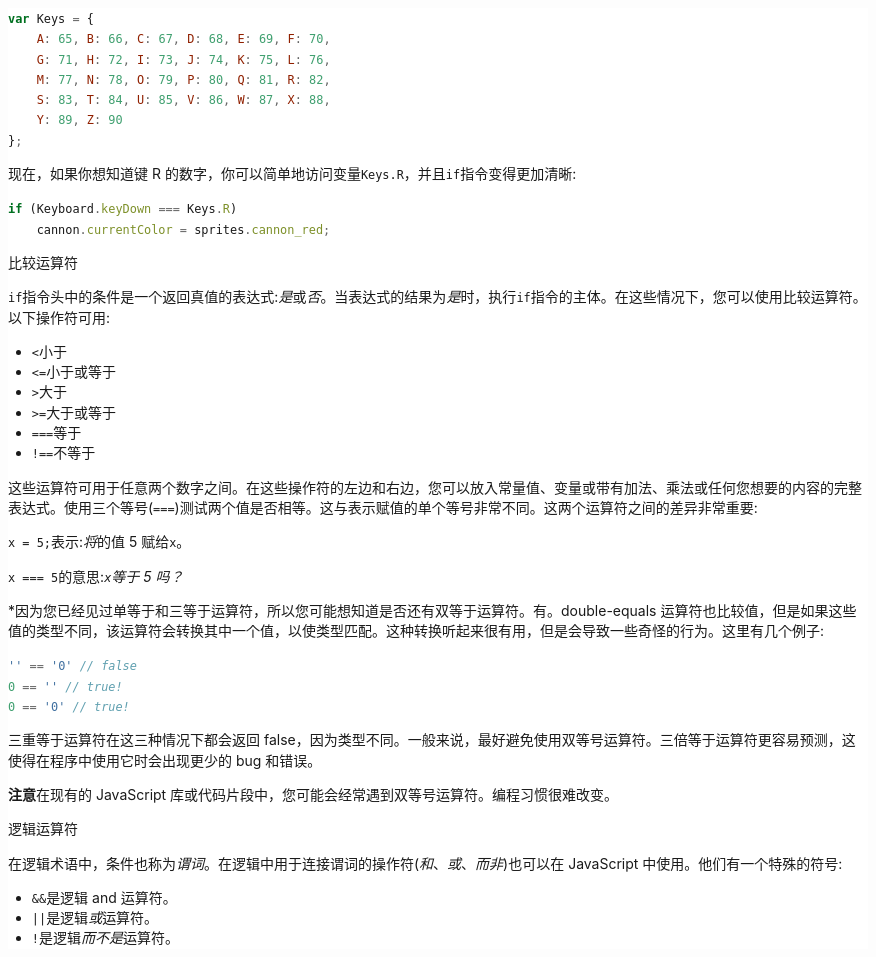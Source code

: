 ```js
var Keys = {
    A: 65, B: 66, C: 67, D: 68, E: 69, F: 70,
    G: 71, H: 72, I: 73, J: 74, K: 75, L: 76,
    M: 77, N: 78, O: 79, P: 80, Q: 81, R: 82,
    S: 83, T: 84, U: 85, V: 86, W: 87, X: 88,
    Y: 89, Z: 90
};

```

现在，如果你想知道键 R 的数字，你可以简单地访问变量`Keys.R`，并且`if`指令变得更加清晰:

```js
if (Keyboard.keyDown === Keys.R)
    cannon.currentColor = sprites.cannon_red;

```

比较运算符

`if`指令头中的条件是一个返回真值的表达式:*是*或*否*。当表达式的结果为*是*时，执行`if`指令的主体。在这些情况下，您可以使用比较运算符。以下操作符可用:

*   `<`小于
*   `<=`小于或等于
*   `>`大于
*   `>=`大于或等于
*   `===`等于
*   `!==`不等于

这些运算符可用于任意两个数字之间。在这些操作符的左边和右边，您可以放入常量值、变量或带有加法、乘法或任何您想要的内容的完整表达式。使用三个等号(`===`)测试两个值是否相等。这与表示赋值的单个等号非常不同。这两个运算符之间的差异非常重要:

`x = 5;`表示:*将*的值 5 赋给`x`。

`x === 5`的意思:*`x`等于 5 吗？*

 *因为您已经见过单等于和三等于运算符，所以您可能想知道是否还有双等于运算符。有。double-equals 运算符也比较值，但是如果这些值的类型不同，该运算符会转换其中一个值，以使类型匹配。这种转换听起来很有用，但是会导致一些奇怪的行为。这里有几个例子:

```js
'' == '0' // false
0 == '' // true!
0 == '0' // true!

```

三重等于运算符在这三种情况下都会返回 false，因为类型不同。一般来说，最好避免使用双等号运算符。三倍等于运算符更容易预测，这使得在程序中使用它时会出现更少的 bug 和错误。

**注意**在现有的 JavaScript 库或代码片段中，您可能会经常遇到双等号运算符。编程习惯很难改变。

逻辑运算符

在逻辑术语中，条件也称为*谓词*。在逻辑中用于连接谓词的操作符(*和*、*或*、*而非*)也可以在 JavaScript 中使用。他们有一个特殊的符号:

*   `&&`是逻辑 and 运算符。
*   `||`是逻辑*或*运算符。
*   `!`是逻辑*而不是*运算符。
